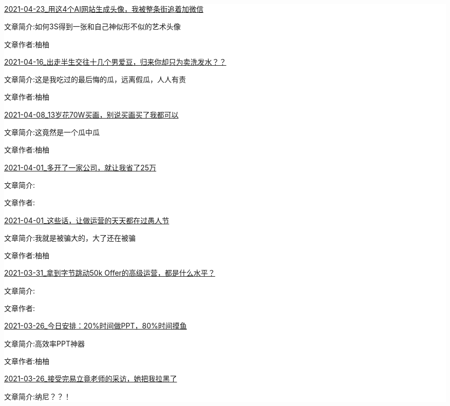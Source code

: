 [2021-04-23_用这4个AI网站生成头像，我被整条街追着加微信](http://mp.weixin.qq.com/s?__biz=MzIyMDIwMzI4NQ==&amp;mid=2652116972&amp;idx=1&amp;sn=b9ad03cc2adec056f2840208297c1aa4&amp;chksm=8c2f2796bb58ae800288e143c398aed0a121490ea6736d68425aa04829b83cce377b75f76cc6&amp;scene=27#wechat_redirect)

文章简介:如何3S得到一张和自己神似形不似的艺术头像

文章作者:柚柚

[2021-04-16_出走半生交往十几个男爱豆，归来你却只为卖洗发水？？](http://mp.weixin.qq.com/s?__biz=MzIyMDIwMzI4NQ==&amp;mid=2652116864&amp;idx=1&amp;sn=942b400b80cfa74c5143516d0b8729db&amp;chksm=8c2f27fabb58aeec65beaaf265e7c8831a6ae4da421e7c4b37c2e3713f365150b8898bfb1bdc&amp;scene=27#wechat_redirect)

文章简介:这是我吃过的最后悔的瓜，远离假瓜，人人有责

文章作者:柚柚

[2021-04-08_13岁花70W买画，别说买画买了我都可以](http://mp.weixin.qq.com/s?__biz=MzIyMDIwMzI4NQ==&amp;mid=2652116712&amp;idx=1&amp;sn=5c5bc9a450fe214ee910162f1dc7068d&amp;chksm=8c2f2692bb58af848adf3cb126f854fac7d1ceccaa39a05283dd5c9bca2abde3f8b5f41e0a09&amp;scene=27#wechat_redirect)

文章简介:这竟然是一个瓜中瓜

文章作者:柚柚

[2021-04-01_多开了一家公司，就让我省了25万](http://mp.weixin.qq.com/s?__biz=MzIyMDIwMzI4NQ==&amp;mid=2652116653&amp;idx=2&amp;sn=90fc07259836a40b5a053af197c55915&amp;chksm=8c2f26d7bb58afc1247365af08f6f55f56fbe238368b6563c6967bbb2b4a042a9f8a35b5a9ec&amp;scene=27#wechat_redirect)

文章简介:

文章作者:

[2021-04-01_这些话，让做运营的天天都在过愚人节](http://mp.weixin.qq.com/s?__biz=MzIyMDIwMzI4NQ==&amp;mid=2652116653&amp;idx=1&amp;sn=d3f8cdeefd01a8195ae02e5c72661e6f&amp;chksm=8c2f26d7bb58afc107e6ba96b7f3ff714ae6e7ecdfb0011a090360065058f49676d8de06981b&amp;scene=27#wechat_redirect)

文章简介:我就是被骗大的，大了还在被骗

文章作者:柚柚

[2021-03-31_拿到字节跳动50k Offer的高级运营，都是什么水平？](http://mp.weixin.qq.com/s?__biz=MzIyMDIwMzI4NQ==&amp;mid=2652116571&amp;idx=1&amp;sn=e2ce6d127e192a0216ec6ef7ee97f23f&amp;chksm=8c2f2621bb58af3762f694cdd8f53493a608a93f0cc5ef97b121b1616ea544683a1f775ab76d&amp;scene=27#wechat_redirect)

文章简介:

文章作者:

[2021-03-26_今日安排：20%时间做PPT，80%时间摸鱼](http://mp.weixin.qq.com/s?__biz=MzIyMDIwMzI4NQ==&amp;mid=2652116561&amp;idx=2&amp;sn=2797db1be156f85dba1a90997c6615ec&amp;chksm=8c2f262bbb58af3d8d0688f062b36a706b23e4ffbc688b64d850290bf032ea272403696ee8fd&amp;scene=27#wechat_redirect)

文章简介:高效率PPT神器

文章作者:柚柚

[2021-03-26_接受完易立竟老师的采访，她把我拉黑了](http://mp.weixin.qq.com/s?__biz=MzIyMDIwMzI4NQ==&amp;mid=2652116561&amp;idx=1&amp;sn=efb63558fcb73c27f113153d5886d9a1&amp;chksm=8c2f262bbb58af3dbdb56a8eb303fd1e9949addff488cdb7a722156d5070f73e8514bbc12e3a&amp;scene=27#wechat_redirect)

文章简介:纳尼？？！
